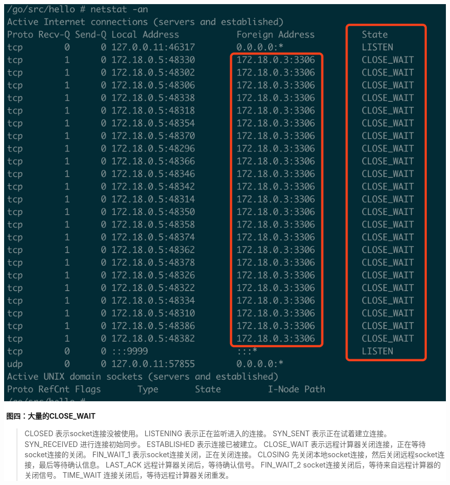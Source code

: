 ![](./img/netstat_status.png)

​															**图四：大量的CLOSE_WAIT**

> CLOSED 表示socket连接没被使用。
> LISTENING 表示正在监听进入的连接。
> SYN_SENT 表示正在试着建立连接。
> SYN_RECEIVED 进行连接初始同步。
> ESTABLISHED 表示连接已被建立。
> CLOSE_WAIT 表示远程计算器关闭连接，正在等待socket连接的关闭。
> FIN_WAIT_1 表示socket连接关闭，正在关闭连接。
> CLOSING 先关闭本地socket连接，然后关闭远程socket连接，最后等待确认信息。
> LAST_ACK 远程计算器关闭后，等待确认信号。
> FIN_WAIT_2 socket连接关闭后，等待来自远程计算器的关闭信号。
> TIME_WAIT 连接关闭后，等待远程计算器关闭重发。
